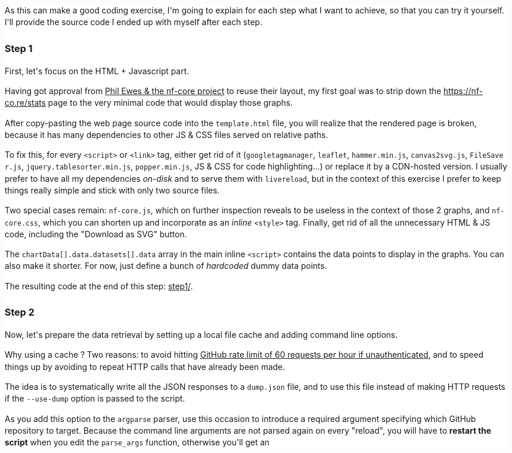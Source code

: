 As this can make a good coding exercise, I'm going to explain for each step what I want to achieve,
so that you can try it yourself. I'll provide the source code I ended up with myself after each step.

### Step 1

First, let's focus on the HTML + Javascript part.

Having got approval from [Phil Ewes & the nf-core project](https://github.com/nf-core/nf-co.re/issues/190)
to reuse their layout, my first goal was to strip down the <https://nf-co.re/stats> page to the
very minimal code that would display those graphs.

After copy-pasting the web page source code into the `template.html` file,
you will realize that the rendered page is broken, because it has many dependencies to other JS & CSS files served on relative paths.

To fix this, for every `<script>` or `<link>` tag, either get rid of it
(`googletagmanager`, `leaflet`, `hammer.min.js`, `canvas2svg.js`, `FileSaver.js`, `jquery.tablesorter.min.js`, `popper.min.js`, JS & CSS for code highlighting...) or replace it by a CDN-hosted version.
I usually prefer to have all my dependencies _on-disk_ and to serve them with `livereload`,
but in the context of this exercise I prefer to keep things really simple and stick with only two source files.

Two special cases remain: `nf-core.js`, which on further inspection reveals to be useless
in the context of those 2 graphs, and `nf-core.css`,
which you can shorten up and incorporate as an _inline_ `<style>` tag.
Finally, get rid of all the unnecessary HTML & JS code, including the "Download as SVG" button.

The `chartData[].data.datasets[].data` array in the main inline `<script>`
contains the data points to display in the graphs. You can also make it shorter.
For now, just define a bunch of _hardcoded_ dummy data points.

The resulting code at the end of this step: [step1/](https://github.com/Lucas-C/ludochaordic/tree/master/content/github-project-statistics-and-python-interactive-coding/step1/).

### Step 2

Now, let's prepare the data retrieval
by setting up a local file cache and adding command line options.

Why using a cache ? Two reasons: to avoid hitting [GitHub rate limit of 60 requests per hour if unauthenticated](https://developer.github.com/v3/#rate-limiting), and to speed things up by avoiding to repeat HTTP calls that have already been made.

The idea is to systematically write all the JSON responses to a `dump.json` file,
and to use this file instead of making HTTP requests if the `--use-dump` option is passed to the script.

As you add this option to the `argparse` parser, use this occasion to introduce a required argument specifying which
GitHub repository to target. Because the command line arguments are not parsed again on every "reload",
you will have to **restart the script** when you edit the `parse_args` function, otherwise you'll get an
